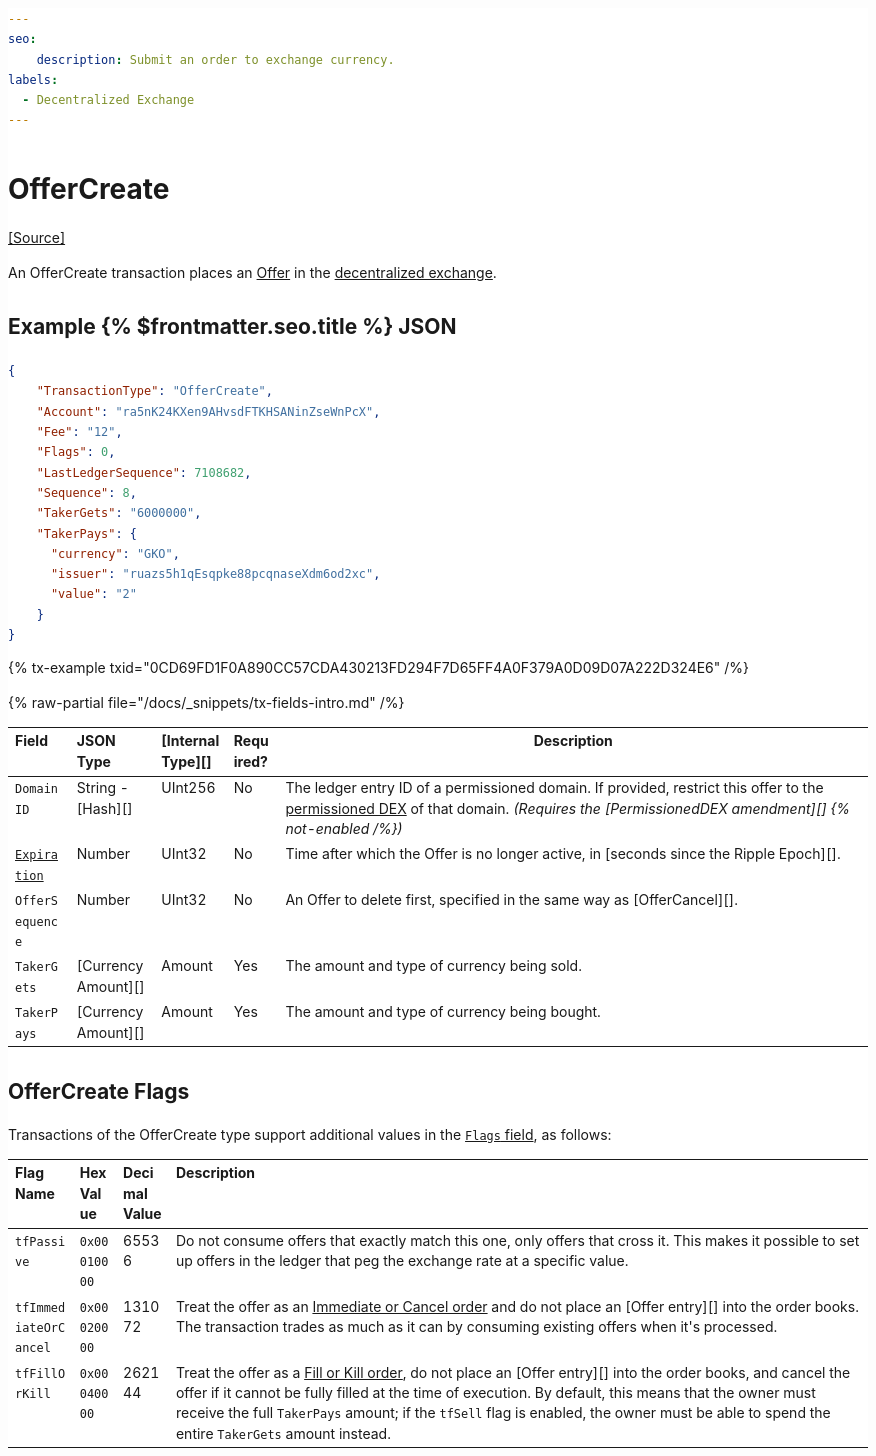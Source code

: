 ```yaml
---
seo:
    description: Submit an order to exchange currency.
labels:
  - Decentralized Exchange
---
```

# OfferCreate

[[Source]](https://github.com/XRPLF/rippled/blob/master/src/xrpld/app/tx/detail/CreateOffer.cpp "Source")

An OfferCreate transaction places an [Offer](../../../../concepts/tokens/decentralized-exchange/offers.md) in the [decentralized exchange](../../../../concepts/tokens/decentralized-exchange/index.md).

## Example {% $frontmatter.seo.title %} JSON

```json
{
    "TransactionType": "OfferCreate",
    "Account": "ra5nK24KXen9AHvsdFTKHSANinZseWnPcX",
    "Fee": "12",
    "Flags": 0,
    "LastLedgerSequence": 7108682,
    "Sequence": 8,
    "TakerGets": "6000000",
    "TakerPays": {
      "currency": "GKO",
      "issuer": "ruazs5h1qEsqpke88pcqnaseXdm6od2xc",
      "value": "2"
    }
}
```

{% tx-example txid="0CD69FD1F0A890CC57CDA430213FD294F7D65FF4A0F379A0D09D07A222D324E6" /%}

{% raw-partial file="/docs/_snippets/tx-fields-intro.md" /%}


| Field            | JSON Type           | [Internal Type][] | Required? | Description |
|:-----------------|:--------------------|:------------------|:----------|-------------|
| `DomainID`       | String - [Hash][]   | UInt256           | No        | The ledger entry ID of a permissioned domain. If provided, restrict this offer to the [permissioned DEX](../../../../concepts/tokens/decentralized-exchange/permissioned-dexes.md) of that domain. _(Requires the [PermissionedDEX amendment][] {% not-enabled /%})_ |
| [`Expiration`](../../../../concepts/tokens/decentralized-exchange/offers.md#offer-expiration) | Number | UInt32 | No | Time after which the Offer is no longer active, in [seconds since the Ripple Epoch][]. |
| `OfferSequence`  | Number              | UInt32            | No        | An Offer to delete first, specified in the same way as [OfferCancel][]. |
| `TakerGets`      | [Currency Amount][] | Amount            | Yes       | The amount and type of currency being sold. |
| `TakerPays`      | [Currency Amount][] | Amount            | Yes       | The amount and type of currency being bought. |

## OfferCreate Flags

Transactions of the OfferCreate type support additional values in the [`Flags` field](../common-fields.md#flags-field), as follows:

| Flag Name             | Hex Value    | Decimal Value | Description           |
|:----------------------|:-------------|:--------------|:----------------------|
| `tfPassive`           | `0x00010000` | 65536         | Do not consume offers that exactly match this one, only offers that cross it. This makes it possible to set up offers in the ledger that peg the exchange rate at a specific value. |
| `tfImmediateOrCancel` | `0x00020000` | 131072        | Treat the offer as an [Immediate or Cancel order](http://en.wikipedia.org/wiki/Immediate_or_cancel) and do not place an [Offer entry][] into the order books. The transaction trades as much as it can by consuming existing offers when it's processed. |
| `tfFillOrKill`        | `0x00040000` | 262144        | Treat the offer as a [Fill or Kill order](http://en.wikipedia.org/wiki/Fill_or_kill), do not place an [Offer entry][] into the order books, and cancel the offer if it cannot be fully filled at the time of execution. By default, this means that the owner must receive the full `TakerPays` amount; if the `tfSell` flag is enabled, the owner must be able to spend the entire `TakerGets` amount instead. |
